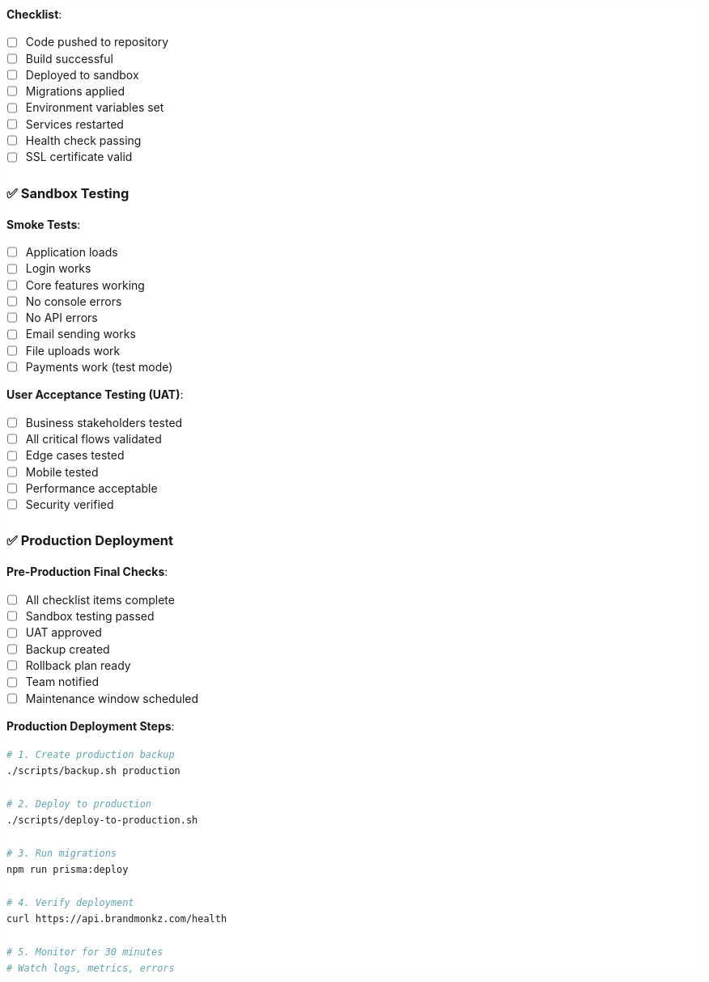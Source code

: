 **Checklist**:
- [ ] Code pushed to repository
- [ ] Build successful
- [ ] Deployed to sandbox
- [ ] Migrations applied
- [ ] Environment variables set
- [ ] Services restarted
- [ ] Health check passing
- [ ] SSL certificate valid

### ✅ Sandbox Testing

**Smoke Tests**:
- [ ] Application loads
- [ ] Login works
- [ ] Core features working
- [ ] No console errors
- [ ] No API errors
- [ ] Email sending works
- [ ] File uploads work
- [ ] Payments work (test mode)

**User Acceptance Testing (UAT)**:
- [ ] Business stakeholders tested
- [ ] All critical flows validated
- [ ] Edge cases tested
- [ ] Mobile tested
- [ ] Performance acceptable
- [ ] Security verified

### ✅ Production Deployment

**Pre-Production Final Checks**:
- [ ] All checklist items complete
- [ ] Sandbox testing passed
- [ ] UAT approved
- [ ] Backup created
- [ ] Rollback plan ready
- [ ] Team notified
- [ ] Maintenance window scheduled

**Production Deployment Steps**:
```bash
# 1. Create production backup
./scripts/backup.sh production

# 2. Deploy to production
./scripts/deploy-to-production.sh

# 3. Run migrations
npm run prisma:deploy

# 4. Verify deployment
curl https://api.brandmonkz.com/health

# 5. Monitor for 30 minutes
# Watch logs, metrics, errors
```
